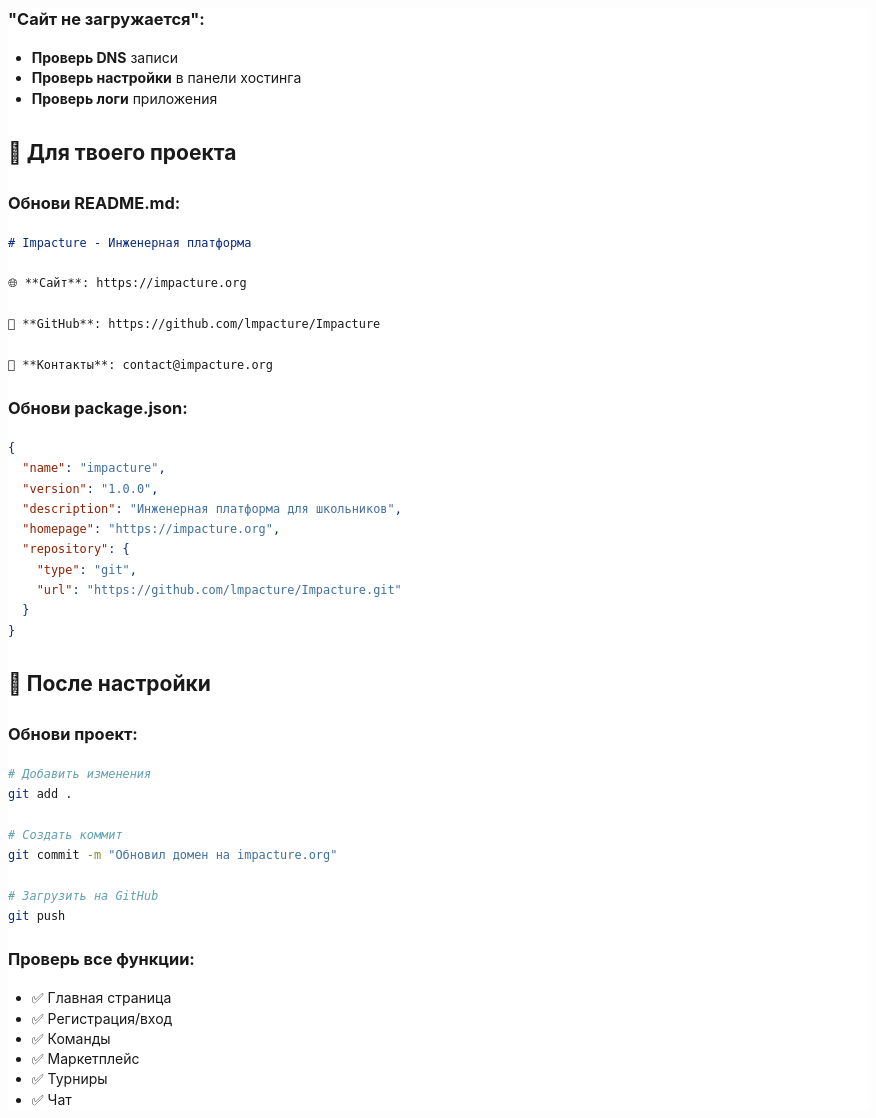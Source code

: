 ### "Сайт не загружается":
- **Проверь DNS** записи
- **Проверь настройки** в панели хостинга
- **Проверь логи** приложения

## 🎯 Для твоего проекта

### Обнови README.md:
```markdown
# Impacture - Инженерная платформа

🌐 **Сайт**: https://impacture.org

🚀 **GitHub**: https://github.com/lmpacture/Impacture

📧 **Контакты**: contact@impacture.org
```

### Обнови package.json:
```json
{
  "name": "impacture",
  "version": "1.0.0",
  "description": "Инженерная платформа для школьников",
  "homepage": "https://impacture.org",
  "repository": {
    "type": "git",
    "url": "https://github.com/lmpacture/Impacture.git"
  }
}
```

## 🚀 После настройки

### Обнови проект:
```bash
# Добавить изменения
git add .

# Создать коммит
git commit -m "Обновил домен на impacture.org"

# Загрузить на GitHub
git push
```

### Проверь все функции:
- ✅ Главная страница
- ✅ Регистрация/вход
- ✅ Команды
- ✅ Маркетплейс
- ✅ Турниры
- ✅ Чат
